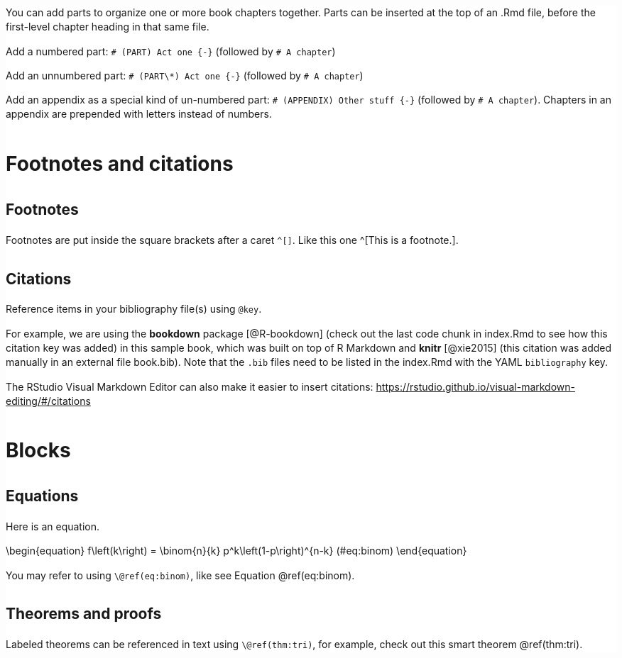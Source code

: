 You can add parts to organize one or more book chapters together. Parts can be inserted at the top of an .Rmd file, before the first-level chapter heading in that same file. 

Add a numbered part: `# (PART) Act one {-}` (followed by `# A chapter`)

Add an unnumbered part: `# (PART\*) Act one {-}` (followed by `# A chapter`)

Add an appendix as a special kind of un-numbered part: `# (APPENDIX) Other stuff {-}` (followed by `# A chapter`). Chapters in an appendix are prepended with letters instead of numbers.






# Footnotes and citations 

## Footnotes

Footnotes are put inside the square brackets after a caret `^[]`. Like this one ^[This is a footnote.]. 

## Citations

Reference items in your bibliography file(s) using `@key`.

For example, we are using the **bookdown** package [@R-bookdown] (check out the last code chunk in index.Rmd to see how this citation key was added) in this sample book, which was built on top of R Markdown and **knitr** [@xie2015] (this citation was added manually in an external file book.bib). 
Note that the `.bib` files need to be listed in the index.Rmd with the YAML `bibliography` key.


The RStudio Visual Markdown Editor can also make it easier to insert citations: <https://rstudio.github.io/visual-markdown-editing/#/citations>



# Blocks

## Equations

Here is an equation.

\begin{equation} 
  f\left(k\right) = \binom{n}{k} p^k\left(1-p\right)^{n-k}
  (\#eq:binom)
\end{equation} 

You may refer to using `\@ref(eq:binom)`, like see Equation \@ref(eq:binom).


## Theorems and proofs

Labeled theorems can be referenced in text using `\@ref(thm:tri)`, for example, check out this smart theorem \@ref(thm:tri).
